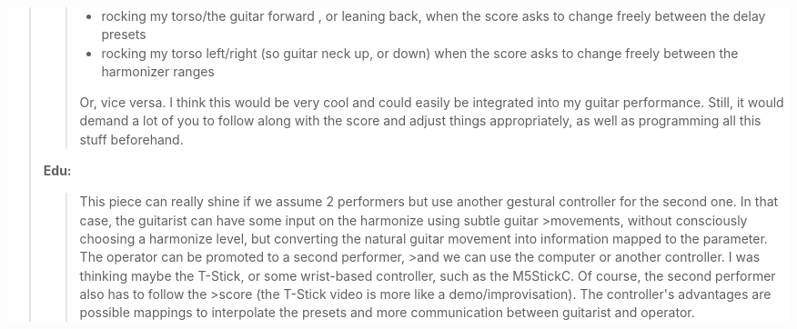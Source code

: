 >> - rocking my torso/the guitar forward , or leaning back, when the score asks to change freely between the delay presets
>> - rocking my torso left/right (so guitar neck up, or down) when the score asks to change freely between the harmonizer ranges
>>
>> Or, vice versa. I think this would be very cool and could easily be integrated into my guitar performance. Still, it would demand a lot of you to follow along with the score and adjust things appropriately, as well as programming all this stuff beforehand.
>
>**Edu:**
>> This piece can really shine if we assume 2 performers but use another gestural controller for the second one. In that case, the guitarist can have some input on the harmonize using subtle guitar >movements, without consciously choosing a harmonize level, but converting the natural guitar movement into information mapped to the parameter. The operator can be promoted to a second performer, >and we can use the computer or another controller. I was thinking maybe the T-Stick, or some wrist-based controller, such as the M5StickC. Of course, the second performer also has to follow the >score (the T-Stick video is more like a demo/improvisation). The controller's advantages are possible mappings to interpolate the presets and more communication between guitarist and operator.
